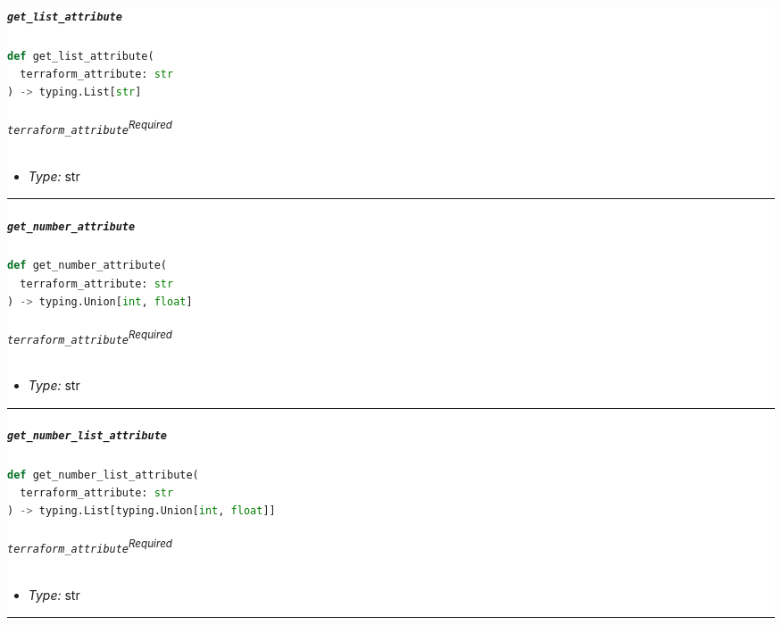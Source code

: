 
##### `get_list_attribute` <a name="get_list_attribute" id="@cdktf/provider-vsphere.dataVsphereStoragePolicy.DataVsphereStoragePolicy.getListAttribute"></a>

```python
def get_list_attribute(
  terraform_attribute: str
) -> typing.List[str]
```

###### `terraform_attribute`<sup>Required</sup> <a name="terraform_attribute" id="@cdktf/provider-vsphere.dataVsphereStoragePolicy.DataVsphereStoragePolicy.getListAttribute.parameter.terraformAttribute"></a>

- *Type:* str

---

##### `get_number_attribute` <a name="get_number_attribute" id="@cdktf/provider-vsphere.dataVsphereStoragePolicy.DataVsphereStoragePolicy.getNumberAttribute"></a>

```python
def get_number_attribute(
  terraform_attribute: str
) -> typing.Union[int, float]
```

###### `terraform_attribute`<sup>Required</sup> <a name="terraform_attribute" id="@cdktf/provider-vsphere.dataVsphereStoragePolicy.DataVsphereStoragePolicy.getNumberAttribute.parameter.terraformAttribute"></a>

- *Type:* str

---

##### `get_number_list_attribute` <a name="get_number_list_attribute" id="@cdktf/provider-vsphere.dataVsphereStoragePolicy.DataVsphereStoragePolicy.getNumberListAttribute"></a>

```python
def get_number_list_attribute(
  terraform_attribute: str
) -> typing.List[typing.Union[int, float]]
```

###### `terraform_attribute`<sup>Required</sup> <a name="terraform_attribute" id="@cdktf/provider-vsphere.dataVsphereStoragePolicy.DataVsphereStoragePolicy.getNumberListAttribute.parameter.terraformAttribute"></a>

- *Type:* str

---
